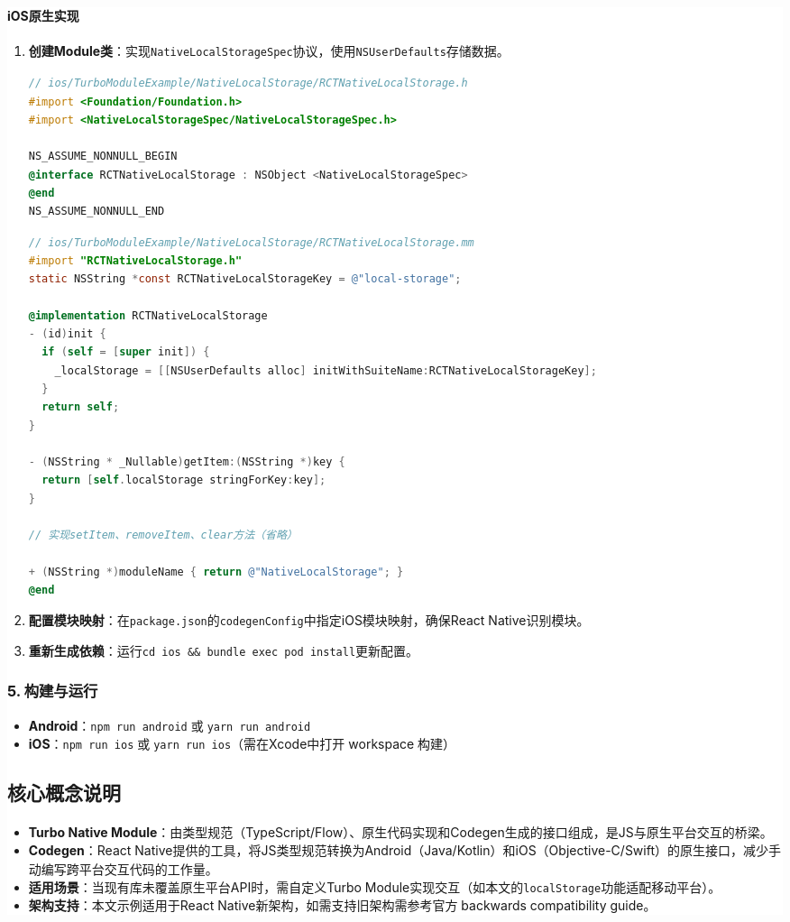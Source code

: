 #### iOS原生实现

1. **创建Module类**：实现`NativeLocalStorageSpec`协议，使用`NSUserDefaults`存储数据。

   ```objective-c
   // ios/TurboModuleExample/NativeLocalStorage/RCTNativeLocalStorage.h
   #import <Foundation/Foundation.h>
   #import <NativeLocalStorageSpec/NativeLocalStorageSpec.h>

   NS_ASSUME_NONNULL_BEGIN
   @interface RCTNativeLocalStorage : NSObject <NativeLocalStorageSpec>
   @end
   NS_ASSUME_NONNULL_END
   ```

   ```objective-c
   // ios/TurboModuleExample/NativeLocalStorage/RCTNativeLocalStorage.mm
   #import "RCTNativeLocalStorage.h"
   static NSString *const RCTNativeLocalStorageKey = @"local-storage";

   @implementation RCTNativeLocalStorage
   - (id)init {
     if (self = [super init]) {
       _localStorage = [[NSUserDefaults alloc] initWithSuiteName:RCTNativeLocalStorageKey];
     }
     return self;
   }

   - (NSString * _Nullable)getItem:(NSString *)key {
     return [self.localStorage stringForKey:key];
   }

   // 实现setItem、removeItem、clear方法（省略）

   + (NSString *)moduleName { return @"NativeLocalStorage"; }
   @end
   ```

2. **配置模块映射**：在`package.json`的`codegenConfig`中指定iOS模块映射，确保React Native识别模块。
3. **重新生成依赖**：运行`cd ios && bundle exec pod install`更新配置。

### 5. 构建与运行

- **Android**：`npm run android` 或 `yarn run android`
- **iOS**：`npm run ios` 或 `yarn run ios`（需在Xcode中打开 workspace 构建）

## 核心概念说明

- **Turbo Native Module**：由类型规范（TypeScript/Flow）、原生代码实现和Codegen生成的接口组成，是JS与原生平台交互的桥梁。
- **Codegen**：React Native提供的工具，将JS类型规范转换为Android（Java/Kotlin）和iOS（Objective-C/Swift）的原生接口，减少手动编写跨平台交互代码的工作量。
- **适用场景**：当现有库未覆盖原生平台API时，需自定义Turbo Module实现交互（如本文的`localStorage`功能适配移动平台）。
- **架构支持**：本文示例适用于React Native新架构，如需支持旧架构需参考官方 backwards compatibility guide。
